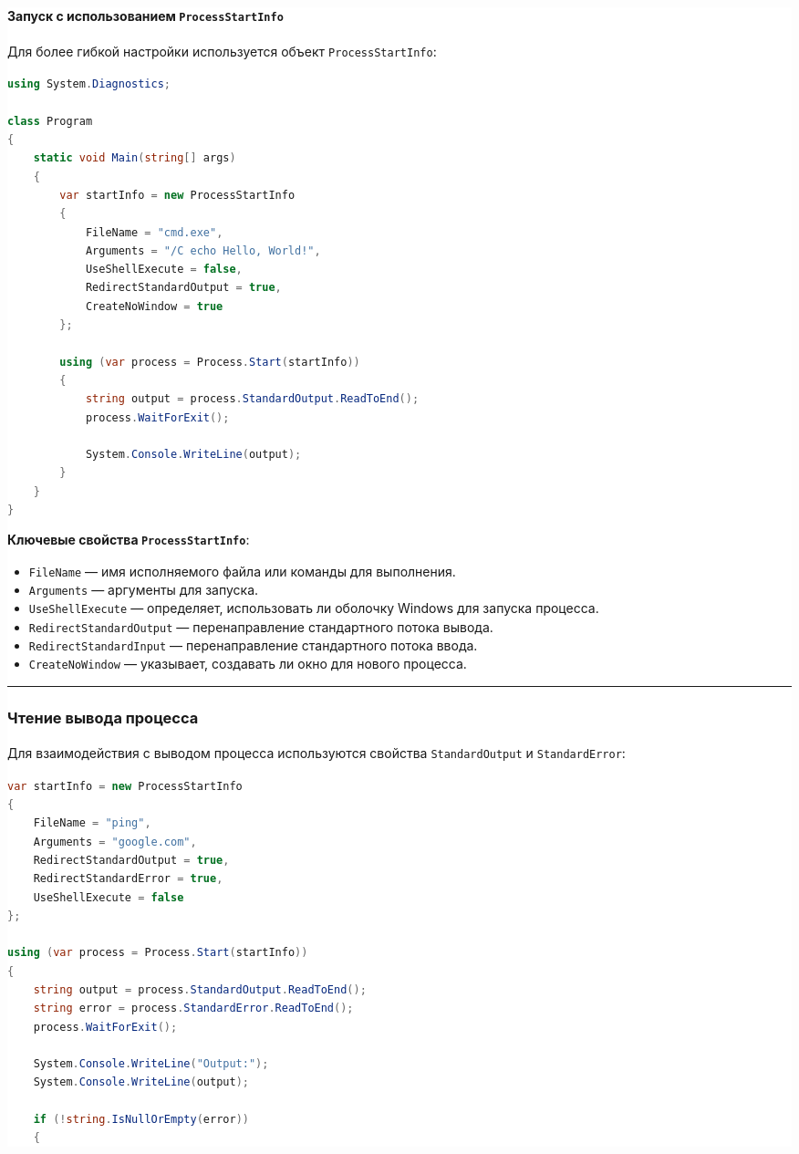 #### Запуск с использованием `ProcessStartInfo`

Для более гибкой настройки используется объект `ProcessStartInfo`:

```csharp
using System.Diagnostics;

class Program
{
    static void Main(string[] args)
    {
        var startInfo = new ProcessStartInfo
        {
            FileName = "cmd.exe",
            Arguments = "/C echo Hello, World!",
            UseShellExecute = false,
            RedirectStandardOutput = true,
            CreateNoWindow = true
        };

        using (var process = Process.Start(startInfo))
        {
            string output = process.StandardOutput.ReadToEnd();
            process.WaitForExit();

            System.Console.WriteLine(output);
        }
    }
}
```

**Ключевые свойства `ProcessStartInfo`**:
- `FileName` — имя исполняемого файла или команды для выполнения.
- `Arguments` — аргументы для запуска.
- `UseShellExecute` — определяет, использовать ли оболочку Windows для запуска процесса.
- `RedirectStandardOutput` — перенаправление стандартного потока вывода.
- `RedirectStandardInput` — перенаправление стандартного потока ввода.
- `CreateNoWindow` — указывает, создавать ли окно для нового процесса.

---

### Чтение вывода процесса

Для взаимодействия с выводом процесса используются свойства `StandardOutput` и `StandardError`:

```csharp
var startInfo = new ProcessStartInfo
{
    FileName = "ping",
    Arguments = "google.com",
    RedirectStandardOutput = true,
    RedirectStandardError = true,
    UseShellExecute = false
};

using (var process = Process.Start(startInfo))
{
    string output = process.StandardOutput.ReadToEnd();
    string error = process.StandardError.ReadToEnd();
    process.WaitForExit();

    System.Console.WriteLine("Output:");
    System.Console.WriteLine(output);

    if (!string.IsNullOrEmpty(error))
    {
```